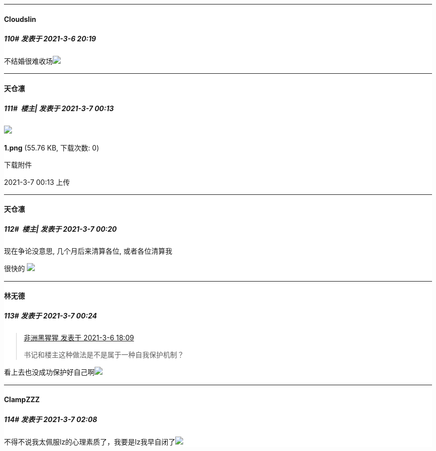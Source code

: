 -----

####  Cloudslin  
##### 110#       发表于 2021-3-6 20:19


不结婚很难收场<img src="https://static.saraba1st.com/image/smiley/face2017/040.png" referrerpolicy="no-referrer">


-----

####  天仓凛  
##### 111#         楼主| 发表于 2021-3-7 00:13


<img src="https://img.saraba1st.com/forum/202103/07/001314a77bxvax2wpxp7xa.png" referrerpolicy="no-referrer">


<strong>1.png</strong> (55.76 KB, 下载次数: 0)

下载附件

2021-3-7 00:13 上传


-----

####  天仓凛  
##### 112#         楼主| 发表于 2021-3-7 00:20


现在争论没意思, 几个月后来清算各位, 或者各位清算我

很快的 <img src="https://static.saraba1st.com/image/smiley/carton2017/259.png" referrerpolicy="no-referrer">


-----

####  林无德  
##### 113#       发表于 2021-3-7 00:24


<blockquote><a href="httphttps://bbs.saraba1st.com/2b/forum.php?mod=redirect&amp;goto=findpost&amp;pid=50532904&amp;ptid=1941923" target="_blank">非洲黑猩猩 发表于 2021-3-6 18:09</a>

书记和楼主这种做法是不是属于一种自我保护机制？</blockquote>
看上去也没成功保护好自己啊<img src="https://static.saraba1st.com/image/smiley/face2017/066.png" referrerpolicy="no-referrer">


-----

####  ClampZZZ  
##### 114#       发表于 2021-3-7 02:08


不得不说我太佩服lz的心理素质了，我要是lz我早自闭了<img src="https://static.saraba1st.com/image/smiley/face2017/068.png" referrerpolicy="no-referrer">
